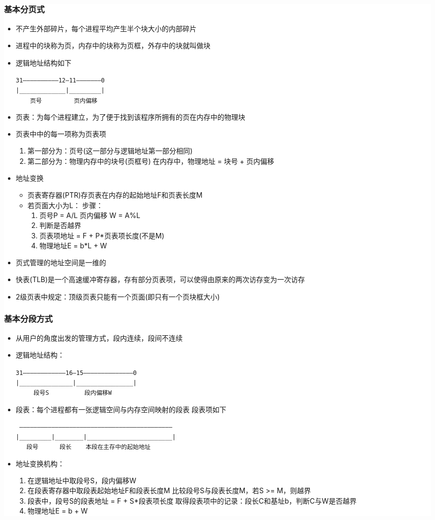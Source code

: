 ### 基本分页式

- 不产生外部碎片，每个进程平均产生半个块大小的内部碎片
- 进程中的块称为页，内存中的块称为页框，外存中的块就叫做块
- 逻辑地址结构如下
    ```
    31——————————12—11———————0
    |_____________|_________|
        页号         页内偏移

    ```
 - 页表：为每个进程建立，为了便于找到该程序所拥有的页在内存中的物理块
 - 页表中中的每一项称为页表项
    1. 第一部分为：页号(这一部分与逻辑地址第一部分相同)
    2. 第二部分为：物理内存中的块号(页框号)
    在内存中，物理地址 = 块号 + 页内偏移

- 地址变换
    - 页表寄存器(PTR)存页表在内存的起始地址F和页表长度M
    - 若页面大小为L：
        步骤：
        1) 页号P = A/L
           页内偏移 W = A%L
        2) 判断是否越界
        3) 页表项地址 = F +  P*页表项长度(不是M)
        4) 物理地址E = b*L + W

- 页式管理的地址空间是一维的
- 快表(TLB)是一个高速缓冲寄存器，存有部分页表项，可以使得由原来的两次访存变为一次访存
- 2级页表中规定：顶级页表只能有一个页面(即只有一个页块框大小)

### 基本分段方式

- 从用户的角度出发的管理方式，段内连续，段间不连续
- 逻辑地址结构：
     ```
    31————————————16—15——————————————0
    |_______________|________________|
          段号S          段内偏移W
    ```
- 段表：每个进程都有一张逻辑空间与内存空间映射的段表
  段表项如下
  ```
   ———————————————————————————————————————————
  |_________|________|________________________|
     段号      段长    本段在主存中的起始地址    
  ```

- 地址变换机构：

    1. 在逻辑地址中取段号S，段内偏移W
    2. 在段表寄存器中取段表起始地址F和段表长度M
       比较段号S与段表长度M，若S >= M，则越界
    3. 段表中，段号S的段表地址 = F + S*段表项长度
       取得段表项中的记录：段长C和基址b，判断C与W是否越界
    4. 物理地址E = b + W
